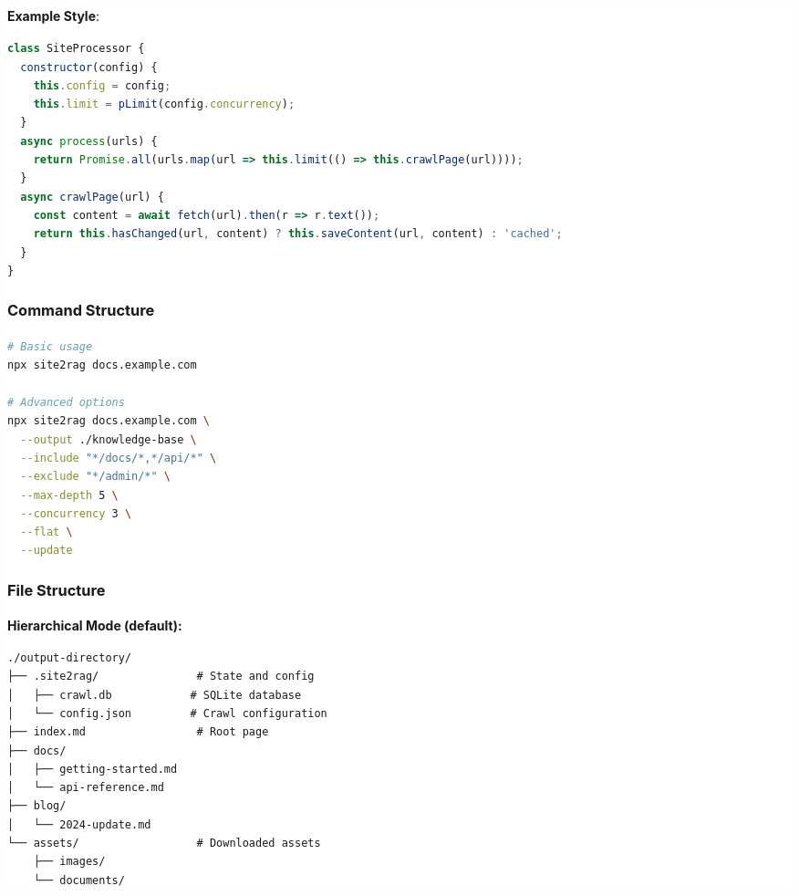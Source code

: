 **Example Style**:

```javascript
class SiteProcessor {
  constructor(config) {
    this.config = config;
    this.limit = pLimit(config.concurrency);
  }
  async process(urls) {
    return Promise.all(urls.map(url => this.limit(() => this.crawlPage(url))));
  }
  async crawlPage(url) {
    const content = await fetch(url).then(r => r.text());
    return this.hasChanged(url, content) ? this.saveContent(url, content) : 'cached';
  }
}
```

### Command Structure

```bash
# Basic usage
npx site2rag docs.example.com

# Advanced options
npx site2rag docs.example.com \
  --output ./knowledge-base \
  --include "*/docs/*,*/api/*" \
  --exclude "*/admin/*" \
  --max-depth 5 \
  --concurrency 3 \
  --flat \
  --update
```

### File Structure

**Hierarchical Mode (default):**

```
./output-directory/
├── .site2rag/               # State and config
│   ├── crawl.db            # SQLite database
│   └── config.json         # Crawl configuration
├── index.md                 # Root page
├── docs/
│   ├── getting-started.md
│   └── api-reference.md
├── blog/
│   └── 2024-update.md
└── assets/                  # Downloaded assets
    ├── images/
    └── documents/
```

